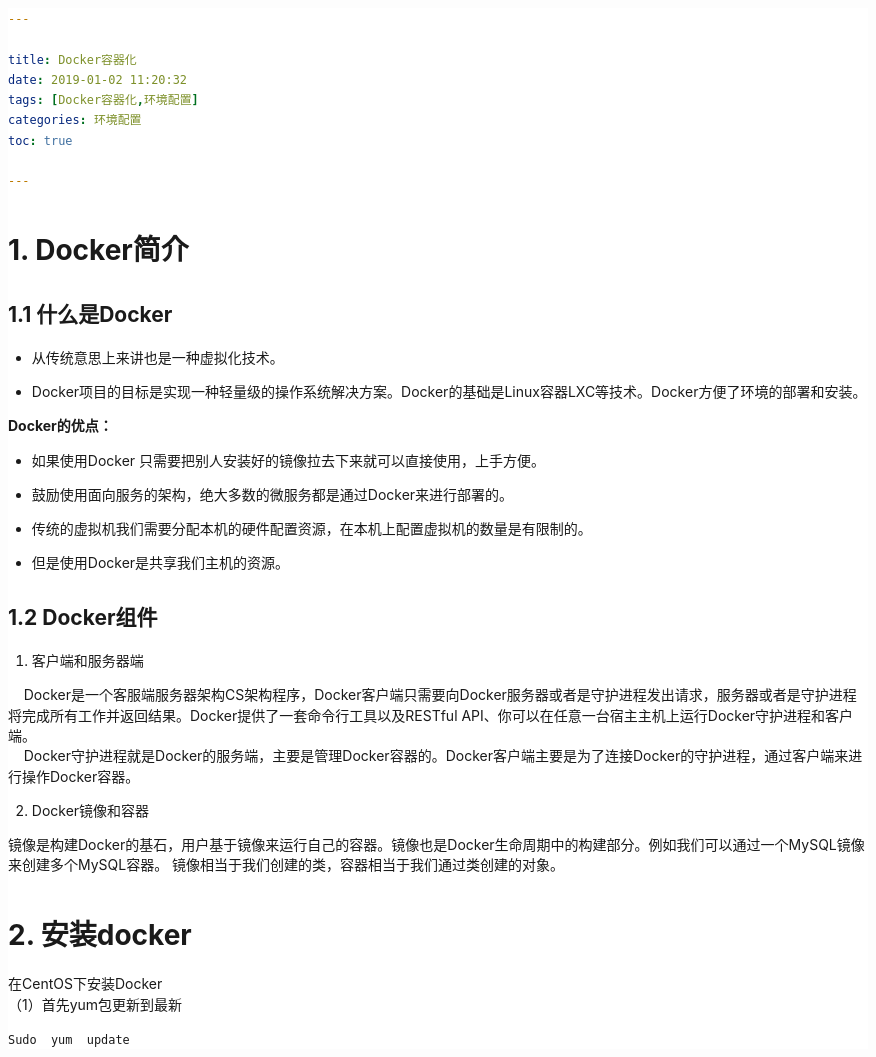 ```yaml
---

title: Docker容器化
date: 2019-01-02 11:20:32
tags: [Docker容器化,环境配置]
categories: 环境配置
toc: true

---
```


# 1. Docker简介

## 1.1 什么是Docker


- 从传统意思上来讲也是一种虚拟化技术。	


- Docker项目的目标是实现一种轻量级的操作系统解决方案。Docker的基础是Linux容器LXC等技术。Docker方便了环境的部署和安装。



**Docker的优点：**  


- 如果使用Docker 只需要把别人安装好的镜像拉去下来就可以直接使用，上手方便。


- 鼓励使用面向服务的架构，绝大多数的微服务都是通过Docker来进行部署的。


- 传统的虚拟机我们需要分配本机的硬件配置资源，在本机上配置虚拟机的数量是有限制的。


- 但是使用Docker是共享我们主机的资源。

## 1.2 Docker组件
1. 客户端和服务器端  

&nbsp;&nbsp;&nbsp;&nbsp;Docker是一个客服端服务器架构CS架构程序，Docker客户端只需要向Docker服务器或者是守护进程发出请求，服务器或者是守护进程将完成所有工作并返回结果。Docker提供了一套命令行工具以及RESTful API、你可以在任意一台宿主主机上运行Docker守护进程和客户端。  
&nbsp;&nbsp;&nbsp;&nbsp;Docker守护进程就是Docker的服务端，主要是管理Docker容器的。Docker客户端主要是为了连接Docker的守护进程，通过客户端来进行操作Docker容器。

2. Docker镜像和容器

镜像是构建Docker的基石，用户基于镜像来运行自己的容器。镜像也是Docker生命周期中的构建部分。例如我们可以通过一个MySQL镜像来创建多个MySQL容器。
镜像相当于我们创建的类，容器相当于我们通过类创建的对象。

# 2. 安装docker
在CentOS下安装Docker  
（1）首先yum包更新到最新  

    Sudo  yum  update
